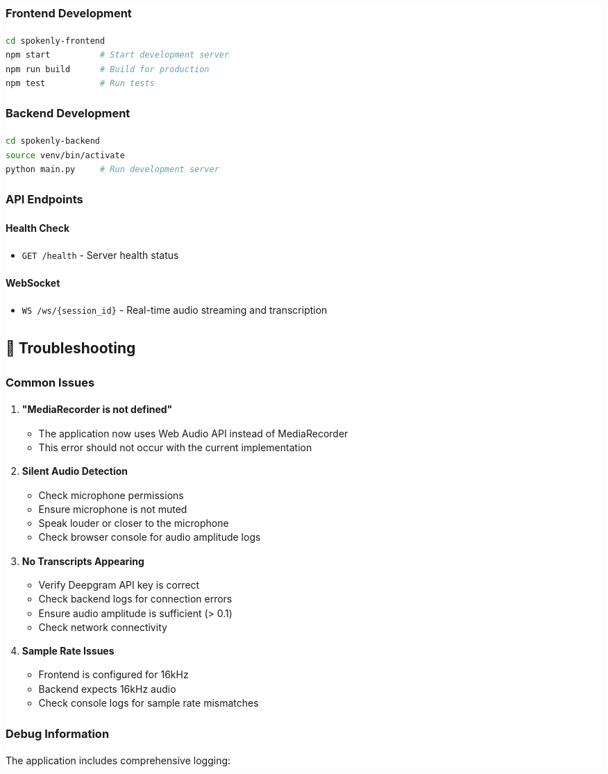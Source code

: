 ### Frontend Development
```bash
cd spokenly-frontend
npm start          # Start development server
npm run build      # Build for production
npm test           # Run tests
```

### Backend Development
```bash
cd spokenly-backend
source venv/bin/activate
python main.py     # Run development server
```

### API Endpoints

#### Health Check
- `GET /health` - Server health status

#### WebSocket
- `WS /ws/{session_id}` - Real-time audio streaming and transcription

## 🐛 Troubleshooting

### Common Issues

1. **"MediaRecorder is not defined"**
   - The application now uses Web Audio API instead of MediaRecorder
   - This error should not occur with the current implementation

2. **Silent Audio Detection**
   - Check microphone permissions
   - Ensure microphone is not muted
   - Speak louder or closer to the microphone
   - Check browser console for audio amplitude logs

3. **No Transcripts Appearing**
   - Verify Deepgram API key is correct
   - Check backend logs for connection errors
   - Ensure audio amplitude is sufficient (> 0.1)
   - Check network connectivity

4. **Sample Rate Issues**
   - Frontend is configured for 16kHz
   - Backend expects 16kHz audio
   - Check console logs for sample rate mismatches

### Debug Information

The application includes comprehensive logging:

